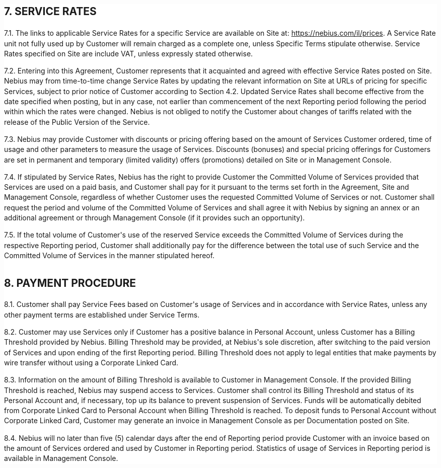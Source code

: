## 7.	SERVICE RATES

7.1.	The links to applicable Service Rates for a specific Service are available on Site at: <https://nebius.com/il/prices>. A Service Rate unit not fully used up by Customer will remain charged as a complete one, unless Specific Terms stipulate otherwise. Service Rates specified on Site are include VAT, unless expressly stated otherwise.

7.2.	Entering into this Agreement, Customer represents that it acquainted and agreed with effective Service Rates posted on Site. Nebius may from time-to-time change Service Rates by updating the relevant information on Site at URLs of pricing for specific Services, subject to prior notice of Customer according to Section 4.2. Updated Service Rates shall become effective from the date specified when posting, but in any case, not earlier than commencement of the next Reporting period following the period within which the rates were changed. Nebius is not obliged to notify the Customer about changes of tariffs related with the release of the Public Version of the Service.

7.3.	Nebius may provide Customer with discounts or pricing offering based on the amount of Services Customer ordered, time of usage and other parameters to measure the usage of Services. Discounts (bonuses) and special pricing offerings for Customers are set in permanent and temporary (limited validity) offers (promotions) detailed on Site or in Management Console.

7.4.	If stipulated by Service Rates, Nebius has the right to provide Customer the Committed Volume of Services provided that Services are used on a paid basis, and Customer shall pay for it pursuant to the terms set forth in the Agreement, Site and Management Console, regardless of whether Customer uses the requested Committed Volume of Services or not. Customer shall request the period and volume of the Committed Volume of Services and shall agree it with Nebius by signing an annex or an additional agreement or through Management Console (if it provides such an opportunity).

7.5.	If the total volume of Customer's use of the reserved Service exceeds the Committed Volume of Services during the respective Reporting period, Customer shall additionally pay for the difference between the total use of such Service and the Committed Volume of Services in the manner stipulated hereof.


## 8.	PAYMENT PROCEDURE

8.1.	Customer shall pay Service Fees based on Customer's usage of Services and in accordance with Service Rates, unless any other payment terms are established under Service Terms.

8.2.	Customer may use Services only if Customer has a positive balance in Personal Account, unless Customer has a Billing Threshold provided by Nebius. Billing Threshold may be provided, at Nebius's sole discretion, after switching to the paid version of Services and upon ending of the first Reporting period. Billing Threshold does not apply to legal entities that make payments by wire transfer without using a Corporate Linked Card.

8.3.	Information on the amount of Billing Threshold is available to Customer in Management Console. If the provided Billing Threshold is reached, Nebius may suspend access to Services. Customer shall control its Billing Threshold and status of its Personal Account and, if necessary, top up its balance to prevent suspension of Services. Funds will be automatically debited from Corporate Linked Card to Personal Account when Billing Threshold is reached. To deposit funds to Personal Account without Corporate Linked Card, Customer may generate an invoice in Management Console as per Documentation posted on Site.

8.4.	Nebius will no later than five (5) calendar days after the end of Reporting period provide Customer with an invoice based on the amount of Services ordered and used by Customer in Reporting period. Statistics of usage of Services in Reporting period is available in Management Console.
